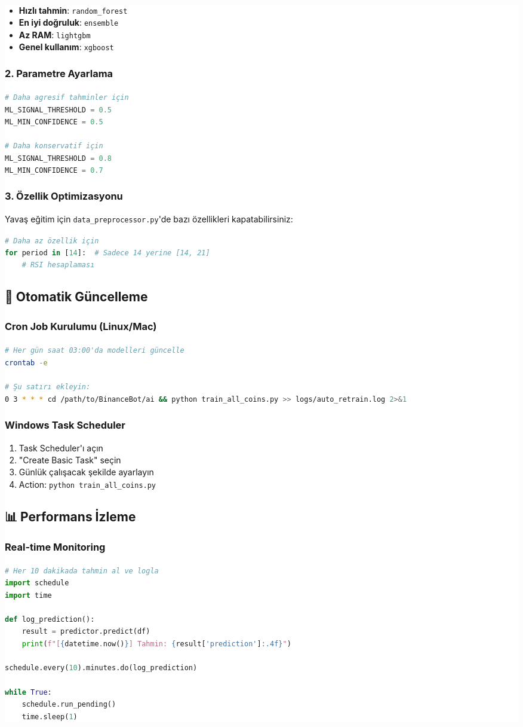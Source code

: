 - **Hızlı tahmin**: `random_forest`
- **En iyi doğruluk**: `ensemble`
- **Az RAM**: `lightgbm`
- **Genel kullanım**: `xgboost`

### 2. Parametre Ayarlama

```python
# Daha agresif tahminler için
ML_SIGNAL_THRESHOLD = 0.5
ML_MIN_CONFIDENCE = 0.5

# Daha konservatif için
ML_SIGNAL_THRESHOLD = 0.8
ML_MIN_CONFIDENCE = 0.7
```

### 3. Özellik Optimizasyonu

Yavaş eğitim için `data_preprocessor.py`'de bazı özellikleri kapatabilirsiniz:

```python
# Daha az özellik için
for period in [14]:  # Sadece 14 yerine [14, 21]
    # RSI hesaplaması
```

## 🔄 Otomatik Güncelleme

### Cron Job Kurulumu (Linux/Mac)

```bash
# Her gün saat 03:00'da modelleri güncelle
crontab -e

# Şu satırı ekleyin:
0 3 * * * cd /path/to/BinanceBot/ai && python train_all_coins.py >> logs/auto_retrain.log 2>&1
```

### Windows Task Scheduler

1. Task Scheduler'ı açın
2. "Create Basic Task" seçin
3. Günlük çalışacak şekilde ayarlayın
4. Action: `python train_all_coins.py`

## 📊 Performans İzleme

### Real-time Monitoring

```python
# Her 10 dakikada tahmin al ve logla
import schedule
import time

def log_prediction():
    result = predictor.predict(df)
    print(f"[{datetime.now()}] Tahmin: {result['prediction']:.4f}")

schedule.every(10).minutes.do(log_prediction)

while True:
    schedule.run_pending()
    time.sleep(1)
```
